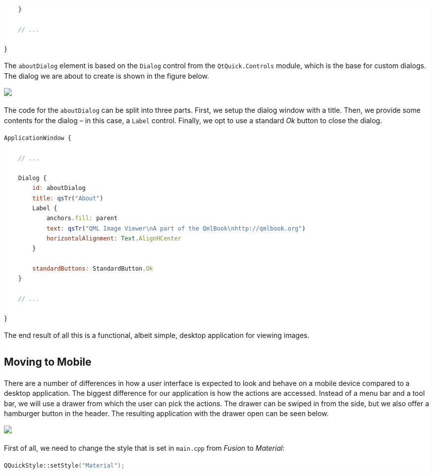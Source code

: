 ```qml
    }

    // ...

}
```

The `aboutDialog` element is based on the `Dialog` control from the `QtQuick.Controls` module, which is the base for custom dialogs. The dialog we are about to create is shown in the figure below.

![](./assets/viewer-about.png)

The code for the `aboutDialog` can be split into three parts. First, we setup the dialog window with a title. Then, we provide some contents for the dialog – in this case, a `Label` control. Finally, we opt to use a standard *Ok* button to close the dialog.

```qml
ApplicationWindow {
    
    // ...
    
    Dialog {
        id: aboutDialog
        title: qsTr("About")
        Label {
            anchors.fill: parent
            text: qsTr("QML Image Viewer\nA part of the QmlBook\nhttp://qmlbook.org")
            horizontalAlignment: Text.AlignHCenter
        }

        standardButtons: StandardButton.Ok
    }

    // ...

}
```

The end result of all this is a functional, albeit simple, desktop application for viewing images.

## Moving to Mobile

There are a number of differences in how a user interface is expected to look and behave on a mobile device compared to a desktop application. The biggest difference for our application is how the actions are accessed. Instead of a menu bar and a tool bar, we will use a drawer from which the user can pick the actions. The drawer can be swiped in from the side, but we also offer a hamburger button in the header. The resulting application with the drawer open can be seen below.

![](./assets/viewer-mobile-drawer.png)

First of all, we need to change the style that is set in `main.cpp` from *Fusion* to *Material*:

```cpp
QQuickStyle::setStyle("Material");
```
